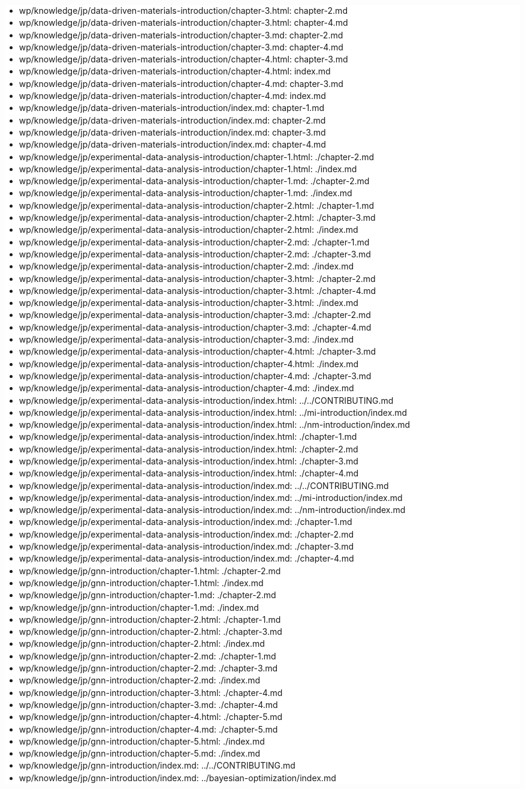 - wp/knowledge/jp/data-driven-materials-introduction/chapter-3.html: chapter-2.md
- wp/knowledge/jp/data-driven-materials-introduction/chapter-3.html: chapter-4.md
- wp/knowledge/jp/data-driven-materials-introduction/chapter-3.md: chapter-2.md
- wp/knowledge/jp/data-driven-materials-introduction/chapter-3.md: chapter-4.md
- wp/knowledge/jp/data-driven-materials-introduction/chapter-4.html: chapter-3.md
- wp/knowledge/jp/data-driven-materials-introduction/chapter-4.html: index.md
- wp/knowledge/jp/data-driven-materials-introduction/chapter-4.md: chapter-3.md
- wp/knowledge/jp/data-driven-materials-introduction/chapter-4.md: index.md
- wp/knowledge/jp/data-driven-materials-introduction/index.md: chapter-1.md
- wp/knowledge/jp/data-driven-materials-introduction/index.md: chapter-2.md
- wp/knowledge/jp/data-driven-materials-introduction/index.md: chapter-3.md
- wp/knowledge/jp/data-driven-materials-introduction/index.md: chapter-4.md
- wp/knowledge/jp/experimental-data-analysis-introduction/chapter-1.html: ./chapter-2.md
- wp/knowledge/jp/experimental-data-analysis-introduction/chapter-1.html: ./index.md
- wp/knowledge/jp/experimental-data-analysis-introduction/chapter-1.md: ./chapter-2.md
- wp/knowledge/jp/experimental-data-analysis-introduction/chapter-1.md: ./index.md
- wp/knowledge/jp/experimental-data-analysis-introduction/chapter-2.html: ./chapter-1.md
- wp/knowledge/jp/experimental-data-analysis-introduction/chapter-2.html: ./chapter-3.md
- wp/knowledge/jp/experimental-data-analysis-introduction/chapter-2.html: ./index.md
- wp/knowledge/jp/experimental-data-analysis-introduction/chapter-2.md: ./chapter-1.md
- wp/knowledge/jp/experimental-data-analysis-introduction/chapter-2.md: ./chapter-3.md
- wp/knowledge/jp/experimental-data-analysis-introduction/chapter-2.md: ./index.md
- wp/knowledge/jp/experimental-data-analysis-introduction/chapter-3.html: ./chapter-2.md
- wp/knowledge/jp/experimental-data-analysis-introduction/chapter-3.html: ./chapter-4.md
- wp/knowledge/jp/experimental-data-analysis-introduction/chapter-3.html: ./index.md
- wp/knowledge/jp/experimental-data-analysis-introduction/chapter-3.md: ./chapter-2.md
- wp/knowledge/jp/experimental-data-analysis-introduction/chapter-3.md: ./chapter-4.md
- wp/knowledge/jp/experimental-data-analysis-introduction/chapter-3.md: ./index.md
- wp/knowledge/jp/experimental-data-analysis-introduction/chapter-4.html: ./chapter-3.md
- wp/knowledge/jp/experimental-data-analysis-introduction/chapter-4.html: ./index.md
- wp/knowledge/jp/experimental-data-analysis-introduction/chapter-4.md: ./chapter-3.md
- wp/knowledge/jp/experimental-data-analysis-introduction/chapter-4.md: ./index.md
- wp/knowledge/jp/experimental-data-analysis-introduction/index.html: ../../CONTRIBUTING.md
- wp/knowledge/jp/experimental-data-analysis-introduction/index.html: ../mi-introduction/index.md
- wp/knowledge/jp/experimental-data-analysis-introduction/index.html: ../nm-introduction/index.md
- wp/knowledge/jp/experimental-data-analysis-introduction/index.html: ./chapter-1.md
- wp/knowledge/jp/experimental-data-analysis-introduction/index.html: ./chapter-2.md
- wp/knowledge/jp/experimental-data-analysis-introduction/index.html: ./chapter-3.md
- wp/knowledge/jp/experimental-data-analysis-introduction/index.html: ./chapter-4.md
- wp/knowledge/jp/experimental-data-analysis-introduction/index.md: ../../CONTRIBUTING.md
- wp/knowledge/jp/experimental-data-analysis-introduction/index.md: ../mi-introduction/index.md
- wp/knowledge/jp/experimental-data-analysis-introduction/index.md: ../nm-introduction/index.md
- wp/knowledge/jp/experimental-data-analysis-introduction/index.md: ./chapter-1.md
- wp/knowledge/jp/experimental-data-analysis-introduction/index.md: ./chapter-2.md
- wp/knowledge/jp/experimental-data-analysis-introduction/index.md: ./chapter-3.md
- wp/knowledge/jp/experimental-data-analysis-introduction/index.md: ./chapter-4.md
- wp/knowledge/jp/gnn-introduction/chapter-1.html: ./chapter-2.md
- wp/knowledge/jp/gnn-introduction/chapter-1.html: ./index.md
- wp/knowledge/jp/gnn-introduction/chapter-1.md: ./chapter-2.md
- wp/knowledge/jp/gnn-introduction/chapter-1.md: ./index.md
- wp/knowledge/jp/gnn-introduction/chapter-2.html: ./chapter-1.md
- wp/knowledge/jp/gnn-introduction/chapter-2.html: ./chapter-3.md
- wp/knowledge/jp/gnn-introduction/chapter-2.html: ./index.md
- wp/knowledge/jp/gnn-introduction/chapter-2.md: ./chapter-1.md
- wp/knowledge/jp/gnn-introduction/chapter-2.md: ./chapter-3.md
- wp/knowledge/jp/gnn-introduction/chapter-2.md: ./index.md
- wp/knowledge/jp/gnn-introduction/chapter-3.html: ./chapter-4.md
- wp/knowledge/jp/gnn-introduction/chapter-3.md: ./chapter-4.md
- wp/knowledge/jp/gnn-introduction/chapter-4.html: ./chapter-5.md
- wp/knowledge/jp/gnn-introduction/chapter-4.md: ./chapter-5.md
- wp/knowledge/jp/gnn-introduction/chapter-5.html: ./index.md
- wp/knowledge/jp/gnn-introduction/chapter-5.md: ./index.md
- wp/knowledge/jp/gnn-introduction/index.md: ../../CONTRIBUTING.md
- wp/knowledge/jp/gnn-introduction/index.md: ../bayesian-optimization/index.md